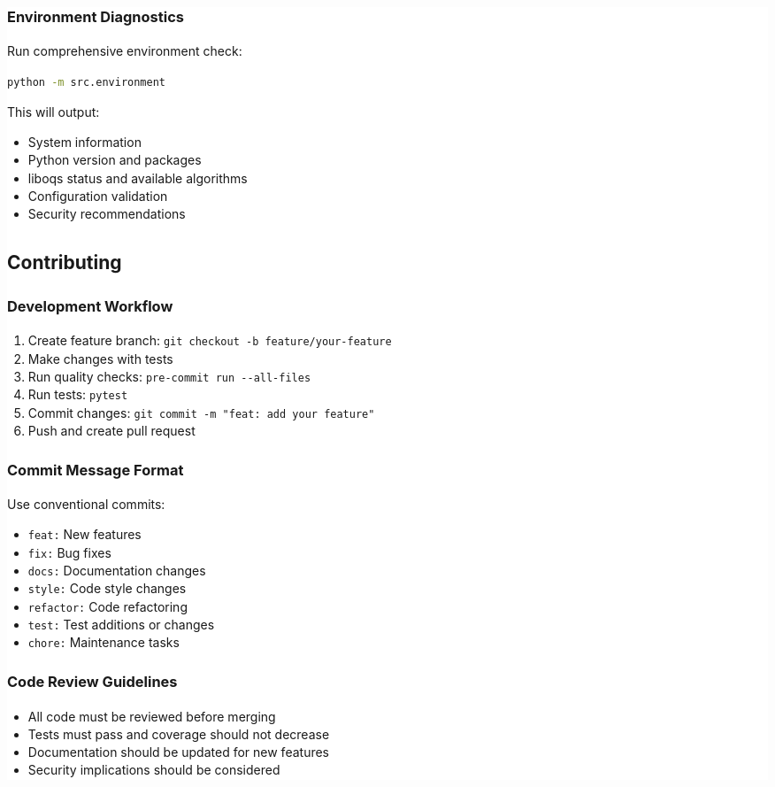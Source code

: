 ### Environment Diagnostics

Run comprehensive environment check:

```bash
python -m src.environment
```

This will output:
- System information
- Python version and packages
- liboqs status and available algorithms
- Configuration validation
- Security recommendations

## Contributing

### Development Workflow

1. Create feature branch: `git checkout -b feature/your-feature`
2. Make changes with tests
3. Run quality checks: `pre-commit run --all-files`
4. Run tests: `pytest`
5. Commit changes: `git commit -m "feat: add your feature"`
6. Push and create pull request

### Commit Message Format

Use conventional commits:

- `feat:` New features
- `fix:` Bug fixes
- `docs:` Documentation changes
- `style:` Code style changes
- `refactor:` Code refactoring
- `test:` Test additions or changes
- `chore:` Maintenance tasks

### Code Review Guidelines

- All code must be reviewed before merging
- Tests must pass and coverage should not decrease
- Documentation should be updated for new features
- Security implications should be considered

